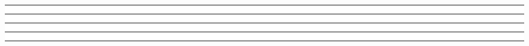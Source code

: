 <iframe id="reddit-embed" src="https://www.redditmedia.com/r/MachineLearning/comments/ruaew1/r_learning_3d_representations_from_2d_images?ref_source=embed&amp;ref=share&amp;embed=true" sandbox="allow-scripts allow-same-origin allow-popups" style="border: none;" height="300" width="100%" scrolling="yes"></iframe>
<hr style="width:100%;text-align:left;margin-left:0">
<iframe id="reddit-embed" src="https://www.redditmedia.com/r/datascience/comments/ru4vnt/is_medium_even_proofreading_submissions_at_all?ref_source=embed&amp;ref=share&amp;embed=true" sandbox="allow-scripts allow-same-origin allow-popups" style="border: none;" height="300" width="100%" scrolling="yes"></iframe>
<hr style="width:100%;text-align:left;margin-left:0">
<iframe id="reddit-embed" src="https://www.redditmedia.com/r/dataengineering/comments/ru62kw/please_suggest_a_book_for_data_engineering?ref_source=embed&amp;ref=share&amp;embed=true" sandbox="allow-scripts allow-same-origin allow-popups" style="border: none;" height="300" width="100%" scrolling="yes"></iframe>
<hr style="width:100%;text-align:left;margin-left:0">
<iframe id="reddit-embed" src="https://www.redditmedia.com/r/MachineLearning/comments/ru06dy/d_coding_practices?ref_source=embed&amp;ref=share&amp;embed=true" sandbox="allow-scripts allow-same-origin allow-popups" style="border: none;" height="300" width="100%" scrolling="yes"></iframe>
<hr style="width:100%;text-align:left;margin-left:0">
<iframe id="reddit-embed" src="https://www.redditmedia.com/r/datascience/comments/ru2l7z/from_data_science_to_software_engineer_swe?ref_source=embed&amp;ref=share&amp;embed=true" sandbox="allow-scripts allow-same-origin allow-popups" style="border: none;" height="300" width="100%" scrolling="yes"></iframe>
<hr style="width:100%;text-align:left;margin-left:0">

<style>
.card {
box-shadow: 0 4px 8px 0 rgba(0,0,0,0.2);
transition: 0.3s;
width: 100%;
background-color: #F3F4F4;
}
p{
    margin-left:  3em;
    padding-top: 1em;
}
.part2{
    display: grid;
    grid-template-columns: 1fr 3fr;
}
h4{
    margin: 1em;
}

.card:hover {
box-shadow: 0 8px 16px 0 rgba(0,0,0,0.2);
}
b {
padding: 2px 16px;
}
</style>
  